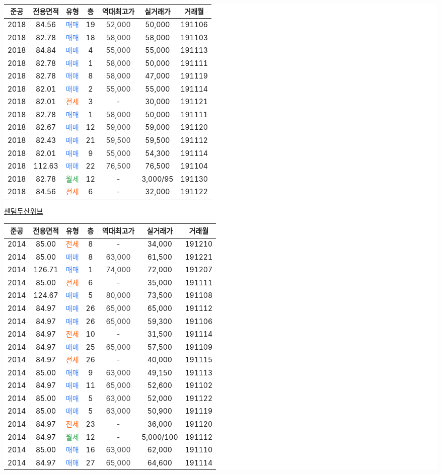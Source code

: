 |준공|전용면적|유형|층|역대최고가|실거래가|거래월|
|:---:|:---:|:---:|:---:|:---:|:---:|:---:|
|2018|84.56|<span style="color:#4285f3">매매</span>|19|<span style="color:#444444">52,000</span>|50,000|191106|
|2018|82.78|<span style="color:#4285f3">매매</span>|18|<span style="color:#444444">58,000</span>|58,000|191103|
|2018|84.84|<span style="color:#4285f3">매매</span>|4|<span style="color:#444444">55,000</span>|55,000|191113|
|2018|82.78|<span style="color:#4285f3">매매</span>|1|<span style="color:#444444">58,000</span>|50,000|191111|
|2018|82.78|<span style="color:#4285f3">매매</span>|8|<span style="color:#444444">58,000</span>|47,000|191119|
|2018|82.01|<span style="color:#4285f3">매매</span>|2|<span style="color:#444444">55,000</span>|55,000|191114|
|2018|82.01|<span style="color:#ff5a00">전세</span>|3|<span style="color:#444444">-</span>|30,000|191121|
|2018|82.78|<span style="color:#4285f3">매매</span>|1|<span style="color:#444444">58,000</span>|50,000|191111|
|2018|82.67|<span style="color:#4285f3">매매</span>|12|<span style="color:#444444">59,000</span>|59,000|191120|
|2018|82.43|<span style="color:#4285f3">매매</span>|21|<span style="color:#444444">59,500</span>|59,500|191112|
|2018|82.01|<span style="color:#4285f3">매매</span>|9|<span style="color:#444444">55,000</span>|54,300|191114|
|2018|112.63|<span style="color:#4285f3">매매</span>|22|<span style="color:#444444">76,500</span>|76,500|191104|
|2018|82.78|<span style="color:#34a853">월세</span>|12|<span style="color:#444444">-</span>|3,000/95|191130|
|2018|84.56|<span style="color:#ff5a00">전세</span>|6|<span style="color:#444444">-</span>|32,000|191122|

[센텀두산위브](https://search.naver.com/search.naver?query=%EB%B6%80%EC%82%B0%EA%B4%91%EC%97%AD%EC%8B%9C+%ED%95%B4%EC%9A%B4%EB%8C%80%EA%B5%AC+%EC%9A%B0%EB%8F%99+%EC%84%BC%ED%85%80%EB%91%90%EC%82%B0%EC%9C%84%EB%B8%8C)

|준공|전용면적|유형|층|역대최고가|실거래가|거래월|
|:---:|:---:|:---:|:---:|:---:|:---:|:---:|
|2014|85.00|<span style="color:#ff5a00">전세</span>|8|<span style="color:#444444">-</span>|34,000|191210|
|2014|85.00|<span style="color:#4285f3">매매</span>|8|<span style="color:#444444">63,000</span>|61,500|191221|
|2014|126.71|<span style="color:#4285f3">매매</span>|1|<span style="color:#444444">74,000</span>|72,000|191207|
|2014|85.00|<span style="color:#ff5a00">전세</span>|6|<span style="color:#444444">-</span>|35,000|191111|
|2014|124.67|<span style="color:#4285f3">매매</span>|5|<span style="color:#444444">80,000</span>|73,500|191108|
|2014|84.97|<span style="color:#4285f3">매매</span>|26|<span style="color:#444444">65,000</span>|65,000|191112|
|2014|84.97|<span style="color:#4285f3">매매</span>|26|<span style="color:#444444">65,000</span>|59,300|191106|
|2014|84.97|<span style="color:#ff5a00">전세</span>|10|<span style="color:#444444">-</span>|31,500|191114|
|2014|84.97|<span style="color:#4285f3">매매</span>|25|<span style="color:#444444">65,000</span>|57,500|191109|
|2014|84.97|<span style="color:#ff5a00">전세</span>|26|<span style="color:#444444">-</span>|40,000|191115|
|2014|85.00|<span style="color:#4285f3">매매</span>|9|<span style="color:#444444">63,000</span>|49,150|191113|
|2014|84.97|<span style="color:#4285f3">매매</span>|11|<span style="color:#444444">65,000</span>|52,600|191102|
|2014|85.00|<span style="color:#4285f3">매매</span>|5|<span style="color:#444444">63,000</span>|52,000|191122|
|2014|85.00|<span style="color:#4285f3">매매</span>|5|<span style="color:#444444">63,000</span>|50,900|191119|
|2014|84.97|<span style="color:#ff5a00">전세</span>|23|<span style="color:#444444">-</span>|36,000|191120|
|2014|84.97|<span style="color:#34a853">월세</span>|12|<span style="color:#444444">-</span>|5,000/100|191112|
|2014|85.00|<span style="color:#4285f3">매매</span>|16|<span style="color:#444444">63,000</span>|62,000|191110|
|2014|84.97|<span style="color:#4285f3">매매</span>|27|<span style="color:#444444">65,000</span>|64,600|191114|